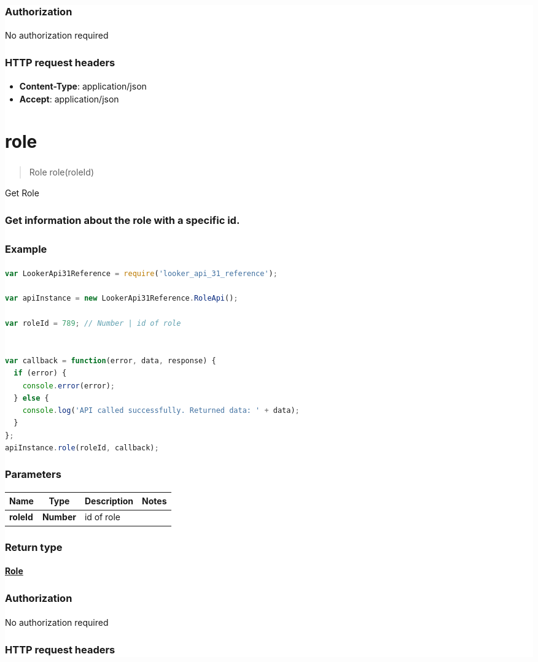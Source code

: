 ### Authorization

No authorization required

### HTTP request headers

 - **Content-Type**: application/json
 - **Accept**: application/json

<a name="role"></a>
# **role**
> Role role(roleId)

Get Role

### Get information about the role with a specific id. 

### Example
```javascript
var LookerApi31Reference = require('looker_api_31_reference');

var apiInstance = new LookerApi31Reference.RoleApi();

var roleId = 789; // Number | id of role


var callback = function(error, data, response) {
  if (error) {
    console.error(error);
  } else {
    console.log('API called successfully. Returned data: ' + data);
  }
};
apiInstance.role(roleId, callback);
```

### Parameters

Name | Type | Description  | Notes
------------- | ------------- | ------------- | -------------
 **roleId** | **Number**| id of role | 

### Return type

[**Role**](Role.md)

### Authorization

No authorization required

### HTTP request headers
